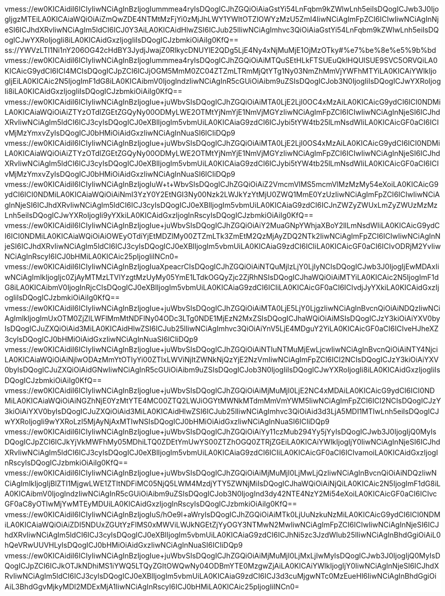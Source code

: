 vmess://ew0KICAidiI6ICIyIiwNCiAgInBzIjogIummmea4ryIsDQogICJhZGQiOiAiaGstYi54LnFqbm9kZWlwLnh5eiIsDQogICJwb3J0IjogIjgzMTEiLA0KICAiaWQiOiAiZmQwZDE4NTMtMzFjYi0zMjJhLWY1YWItOTZlOWYzMzU5ZmI4IiwNCiAgImFpZCI6ICIwIiwNCiAgInNjeSI6ICJhdXRvIiwNCiAgIm5ldCI6ICJ0Y3AiLA0KICAidHlwZSI6ICJub25lIiwNCiAgImhvc3QiOiAiaGstYi54LnFqbm9kZWlwLnh5eiIsDQogICJwYXRoIjogIi8iLA0KICAidGxzIjogIiIsDQogICJzbmkiOiAiIg0KfQ==
ss://YWVzLTI1Ni1nY206OG42cHdBY3JydjJwajZ0RlkycDNUYlE2QDg5LjE4Ny4xNjMuMjE1OjMzOTky#%e7%be%8e%e5%9b%bd
vmess://ew0KICAidiI6ICIyIiwNCiAgInBzIjogIummmea4ryIsDQogICJhZGQiOiAiMTQuSEtHLkFTSUEuQklHQUlSUE9SVC5ORVQiLA0KICAicG9ydCI6ICI4MCIsDQogICJpZCI6ICJjOGM5MmM0ZC04ZTZmLTRmMjQtYTg1Ny03NmZhMmVjYWFhMTYiLA0KICAiYWlkIjogIjEiLA0KICAic2N5IjogImF1dG8iLA0KICAibmV0IjogIndzIiwNCiAgInR5cGUiOiAibm9uZSIsDQogICJob3N0IjogIiIsDQogICJwYXRoIjogIi8iLA0KICAidGxzIjogIiIsDQogICJzbmkiOiAiIg0KfQ==
vmess://ew0KICAidiI6ICIyIiwNCiAgInBzIjogIue+juWbvSIsDQogICJhZGQiOiAiMTA0LjE2LjI0OC4xMzAiLA0KICAicG9ydCI6ICI0NDMiLA0KICAiaWQiOiAiZTYzOTdlZGEtZGQyNy00ODMyLWE2OTMtYjNmYjE1NmVjMGYzIiwNCiAgImFpZCI6ICIwIiwNCiAgInNjeSI6ICJhdXRvIiwNCiAgIm5ldCI6ICJ3cyIsDQogICJ0eXBlIjogIm5vbmUiLA0KICAiaG9zdCI6ICJybi5tYW4tb25lLmNsdWIiLA0KICAicGF0aCI6ICIvMjMzYmxvZyIsDQogICJ0bHMiOiAidGxzIiwNCiAgInNuaSI6ICIiDQp9
vmess://ew0KICAidiI6ICIyIiwNCiAgInBzIjogIue+juWbvSIsDQogICJhZGQiOiAiMTA0LjE2LjI0OS4xMzAiLA0KICAicG9ydCI6ICI0NDMiLA0KICAiaWQiOiAiZTYzOTdlZGEtZGQyNy00ODMyLWE2OTMtYjNmYjE1NmVjMGYzIiwNCiAgImFpZCI6ICIwIiwNCiAgInNjeSI6ICJhdXRvIiwNCiAgIm5ldCI6ICJ3cyIsDQogICJ0eXBlIjogIm5vbmUiLA0KICAiaG9zdCI6ICJybi5tYW4tb25lLmNsdWIiLA0KICAicGF0aCI6ICIvMjMzYmxvZyIsDQogICJ0bHMiOiAidGxzIiwNCiAgInNuaSI6ICIiDQp9
vmess://ew0KICAidiI6ICIyIiwNCiAgInBzIjogIuW+t+WbvSIsDQogICJhZGQiOiAiZ2VmcmVlMS5mcmVlMzMzMy54eXoiLA0KICAicG9ydCI6ICI0NDMiLA0KICAiaWQiOiAiNmI3YzY0Y2EtNGI3Ny00Nzk2LWJkYzYtMjU0ZWQ1MmE0YzUzIiwNCiAgImFpZCI6ICIwIiwNCiAgInNjeSI6ICJhdXRvIiwNCiAgIm5ldCI6ICJ3cyIsDQogICJ0eXBlIjogIm5vbmUiLA0KICAiaG9zdCI6ICJnZWZyZWUxLmZyZWUzMzMzLnh5eiIsDQogICJwYXRoIjogIi9yYXkiLA0KICAidGxzIjogInRscyIsDQogICJzbmkiOiAiIg0KfQ==
vmess://ew0KICAidiI6ICIyIiwNCiAgInBzIjogIue+juWbvSIsDQogICJhZGQiOiAiY2MuaGNpYWhjaXBoY2llLmNsdWIiLA0KICAicG9ydCI6ICI0NDMiLA0KICAiaWQiOiAiOWEyOTdiYjEtMDZlMy00ZTZmLTk3ZmEtM2QzMjAyZDQ2NTk2IiwNCiAgImFpZCI6ICIwIiwNCiAgInNjeSI6ICJhdXRvIiwNCiAgIm5ldCI6ICJ3cyIsDQogICJ0eXBlIjogIm5vbmUiLA0KICAiaG9zdCI6ICIiLA0KICAicGF0aCI6ICIvODRjM2YvIiwNCiAgInRscyI6ICJ0bHMiLA0KICAic25pIjogIiINCn0=
vmess://ew0KICAidiI6ICIyIiwNCiAgInBzIjogIuaXpeacrCIsDQogICJhZGQiOiAiNTQuMjIzLjY0LjIyNCIsDQogICJwb3J0IjogIjEwMDAxIiwNCiAgImlkIjogIjc0ZjAyMTMzLTVlYzgtMzUyMy05YmE1LTdkOGQyZjc2ZjRhNSIsDQogICJhaWQiOiAiMTYiLA0KICAic2N5IjogImF1dG8iLA0KICAibmV0IjogInRjcCIsDQogICJ0eXBlIjogIm5vbmUiLA0KICAiaG9zdCI6ICIiLA0KICAicGF0aCI6ICIvdjJyYXkiLA0KICAidGxzIjogIiIsDQogICJzbmkiOiAiIg0KfQ==
vmess://ew0KICAidiI6ICIyIiwNCiAgInBzIjogIue+juWbvSIsDQogICJhZGQiOiAiMTA0LjE5LjY0LjgzIiwNCiAgInBvcnQiOiAiNDQzIiwNCiAgImlkIjogImUxOTM0ZjZlLWFlMmMtNDFlNy04ODc3LTg0NDE1MjEzN2MxZSIsDQogICJhaWQiOiAiMSIsDQogICJzY3kiOiAiYXV0byIsDQogICJuZXQiOiAid3MiLA0KICAidHlwZSI6ICJub25lIiwNCiAgImhvc3QiOiAiYnV5LjE4MDguY2YiLA0KICAicGF0aCI6ICIveHJheXZ3cyIsDQogICJ0bHMiOiAidGxzIiwNCiAgInNuaSI6ICIiDQp9
vmess://ew0KICAidiI6ICIyIiwNCiAgInBzIjogIue+juWbvSIsDQogICJhZGQiOiAiNTIuNTMuMjEwLjcwIiwNCiAgInBvcnQiOiAiNTY4NjciLA0KICAiaWQiOiAiNjIwODAzMmYtOTIyYi00ZTIxLWViNjItZWNkNjQzYjE2NzVmIiwNCiAgImFpZCI6ICI2NCIsDQogICJzY3kiOiAiYXV0byIsDQogICJuZXQiOiAidGNwIiwNCiAgInR5cGUiOiAibm9uZSIsDQogICJob3N0IjogIiIsDQogICJwYXRoIjogIi8iLA0KICAidGxzIjogIiIsDQogICJzbmkiOiAiIg0KfQ==
vmess://ew0KICAidiI6ICIyIiwNCiAgInBzIjogIue+juWbvSIsDQogICJhZGQiOiAiMjMuMjI0LjE2NC4xMDAiLA0KICAicG9ydCI6ICI0NDMiLA0KICAiaWQiOiAiNGZhNjE0YzMtYTE4MC00ZTQ2LWJiOGYtMWNkMTdmMmVmYWM5IiwNCiAgImFpZCI6ICI2NCIsDQogICJzY3kiOiAiYXV0byIsDQogICJuZXQiOiAid3MiLA0KICAidHlwZSI6ICJub25lIiwNCiAgImhvc3QiOiAid3d3LjA5MDI1MTIwLnh5eiIsDQogICJwYXRoIjogIi9wYXRoLzI5MjAyNjAxMTIwNSIsDQogICJ0bHMiOiAidGxzIiwNCiAgInNuaSI6ICIiDQp9
vmess://ew0KICAidiI6ICIyIiwNCiAgInBzIjogIue+juWbvSIsDQogICJhZGQiOiAiYy11czMub294Yy5jYyIsDQogICJwb3J0IjogIjQ0MyIsDQogICJpZCI6ICJkYjVkMWFhMy05MDhiLTQ0ZDEtYmUwYS00ZTZhOGQ0ZTRjZGEiLA0KICAiYWlkIjogIjY0IiwNCiAgInNjeSI6ICJhdXRvIiwNCiAgIm5ldCI6ICJ3cyIsDQogICJ0eXBlIjogIm5vbmUiLA0KICAiaG9zdCI6ICIiLA0KICAicGF0aCI6ICIvamoiLA0KICAidGxzIjogInRscyIsDQogICJzbmkiOiAiIg0KfQ==
vmess://ew0KICAidiI6ICIyIiwNCiAgInBzIjogIue+juWbvSIsDQogICJhZGQiOiAiMjMuMjI0LjMwLjQzIiwNCiAgInBvcnQiOiAiNDQzIiwNCiAgImlkIjogIjBlZTI1MjgwLWE1ZTItNDFiMC05NjQ5LWM4MzdjYTY5ZWNjMiIsDQogICJhaWQiOiAiNjQiLA0KICAic2N5IjogImF1dG8iLA0KICAibmV0IjogIndzIiwNCiAgInR5cGUiOiAibm9uZSIsDQogICJob3N0IjogInd3dy42NTE4NzY2Mi54eXoiLA0KICAicGF0aCI6ICIvcGF0aC8yOTIwMjYwMTEyMDUiLA0KICAidGxzIjogInRscyIsDQogICJzbmkiOiAiIg0KfQ==
vmess://ew0KICAidiI6ICIyIiwNCiAgInBzIjogIuS/hOe9l+aWryIsDQogICJhZGQiOiAiMTk0LjUuNzkuNzMiLA0KICAicG9ydCI6ICI0NDMiLA0KICAiaWQiOiAiZDI5NDUxZGUtYzFlMS0xMWViLWJkNGEtZjYyOGY3NTMwN2MwIiwNCiAgImFpZCI6ICIwIiwNCiAgInNjeSI6ICJhdXRvIiwNCiAgIm5ldCI6ICJ3cyIsDQogICJ0eXBlIjogIm5vbmUiLA0KICAiaG9zdCI6ICJhNi5zc3JzdWIub25lIiwNCiAgInBhdGgiOiAiL0hQeVRwUUVHLyIsDQogICJ0bHMiOiAidGxzIiwNCiAgInNuaSI6ICIiDQp9
vmess://ew0KICAidiI6ICIyIiwNCiAgInBzIjogIue+juWbvSIsDQogICJhZGQiOiAiMjMuMjI0LjMxLjIwMyIsDQogICJwb3J0IjogIjQ0MyIsDQogICJpZCI6ICJkOTJkNDhiMS1iYWQ5LTQyZGItOWQwNy04ODBmYTE0MzgwZjAiLA0KICAiYWlkIjogIjY0IiwNCiAgInNjeSI6ICJhdXRvIiwNCiAgIm5ldCI6ICJ3cyIsDQogICJ0eXBlIjogIm5vbmUiLA0KICAiaG9zdCI6ICJ3d3cuMjgwNTc0MzEueHl6IiwNCiAgInBhdGgiOiAiL3BhdGgvMjkyMDI2MDExMjA1IiwNCiAgInRscyI6ICJ0bHMiLA0KICAic25pIjogIiINCn0=